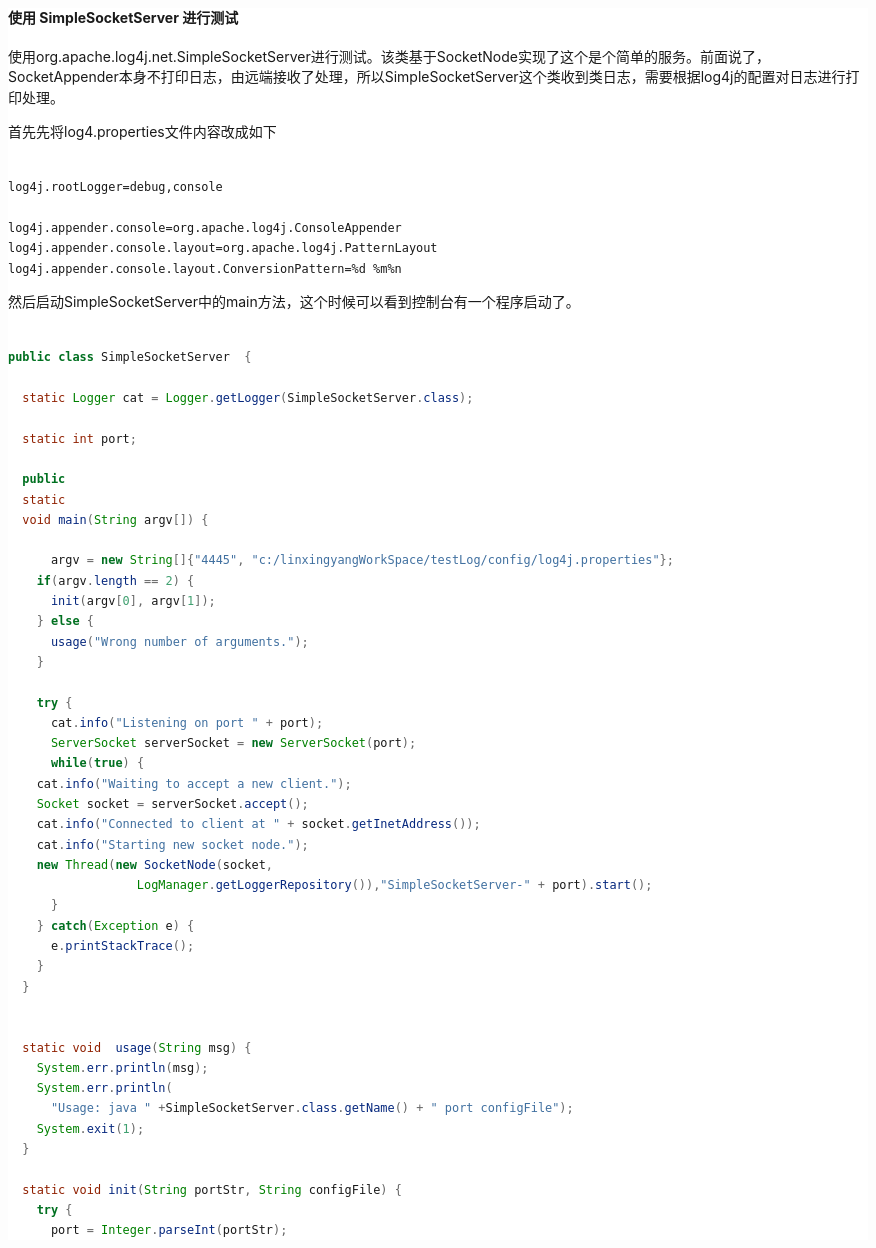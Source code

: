 
#### 使用 SimpleSocketServer 进行测试 ####

使用org.apache.log4j.net.SimpleSocketServer进行测试。该类基于SocketNode实现了这个是个简单的服务。前面说了，SocketAppender本身不打印日志，由远端接收了处理，所以SimpleSocketServer这个类收到类日志，需要根据log4j的配置对日志进行打印处理。

首先先将log4.properties文件内容改成如下

```xml

log4j.rootLogger=debug,console

log4j.appender.console=org.apache.log4j.ConsoleAppender
log4j.appender.console.layout=org.apache.log4j.PatternLayout
log4j.appender.console.layout.ConversionPattern=%d %m%n

```

然后启动SimpleSocketServer中的main方法，这个时候可以看到控制台有一个程序启动了。

```java

public class SimpleSocketServer  {

  static Logger cat = Logger.getLogger(SimpleSocketServer.class);

  static int port;

  public
  static
  void main(String argv[]) {
	  
	  argv = new String[]{"4445", "c:/linxingyangWorkSpace/testLog/config/log4j.properties"};
    if(argv.length == 2) {
      init(argv[0], argv[1]);
    } else {
      usage("Wrong number of arguments.");
    }
    
    try {
      cat.info("Listening on port " + port);
      ServerSocket serverSocket = new ServerSocket(port);
      while(true) {
	cat.info("Waiting to accept a new client.");
	Socket socket = serverSocket.accept();
	cat.info("Connected to client at " + socket.getInetAddress());
	cat.info("Starting new socket node.");
	new Thread(new SocketNode(socket,
				  LogManager.getLoggerRepository()),"SimpleSocketServer-" + port).start();
      }
    } catch(Exception e) {
      e.printStackTrace();
    }
  }


  static void  usage(String msg) {
    System.err.println(msg);
    System.err.println(
      "Usage: java " +SimpleSocketServer.class.getName() + " port configFile");
    System.exit(1);
  }

  static void init(String portStr, String configFile) {
    try {
      port = Integer.parseInt(portStr);
```
